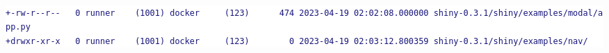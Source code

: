 ```diff
+-rw-r--r--   0 runner    (1001) docker     (123)      474 2023-04-19 02:02:08.000000 shiny-0.3.1/shiny/examples/modal/app.py
+drwxr-xr-x   0 runner    (1001) docker     (123)        0 2023-04-19 02:03:12.800359 shiny-0.3.1/shiny/examples/nav/
